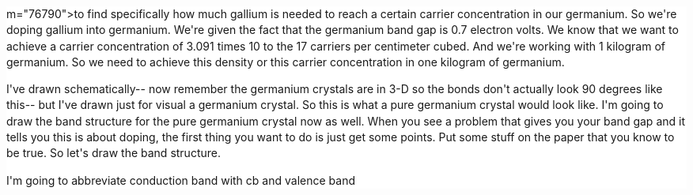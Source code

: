   m="76790">to</span> <span m="76920">find</span> <span m="77720">specifically</span>
  <span m="78830">how</span> <span m="79110">much</span> <span m="79330">gallium</span>
  <span m="80410">is</span> <span m="80600">needed</span> <span m="81340">to</span>
  <span m="81480">reach</span> <span m="81720">a</span> <span m="81780">certain</span>
  <span m="82570">carrier</span> <span m="83020">concentration</span> <span m="84070">in</span>
  <span m="84220">our</span> <span m="84340">germanium.</span> <span m="85060">So
  we're</span> <span m="85320">doping</span> <span m="85720">gallium</span> <span
  m="86560">into</span> <span m="86850">germanium.</span> <span m="88490">We're</span>
  <span m="88640">given</span> <span m="89070">the</span> <span m="89180">fact</span>
  <span m="89490">that</span> <span m="89730">the</span> <span m="90190">germanium</span>
  <span m="90850">band gap</span> <span m="91680">is</span> <span m="91940">0.7</span>
  <span m="92670">electron</span> <span m="93190">volts.</span> <span m="94160">We</span>
  <span m="94350">know</span> <span m="94570">that</span> <span m="96030">we</span>
  <span m="96190">want</span> <span m="96430">to</span> <span m="96490">achieve</span>
  <span m="96880">a</span> <span m="96930">carrier</span> <span m="97280">concentration</span>
  <span m="98020">of</span> <span m="98630">3.091</span> <span m="99540">times</span>
  <span m="99900">10</span> <span m="100260">to</span> <span m="100330">the</span>
  <span m="100420">17</span> <span m="100870">carriers</span> <span m="101360">per</span>
  <span m="101670">centimeter</span> <span m="101920">cubed.</span> <span m="103920">And</span>
  <span m="104170">we're</span> <span m="104260">working</span> <span m="104570">with</span>
  <span m="104720">1</span> <span m="104940">kilogram</span> <span m="105460">of</span>
  <span m="105570">germanium.</span> <span m="106640">So</span> <span m="106760">we</span>
  <span m="106970">need to</span> <span m="107090">achieve</span> <span m="107470">this</span>
  <span m="107690">density</span> <span m="108310">or</span> <span m="108420">this</span>
  <span m="108610">carrier</span> <span m="108900">concentration</span> <span m="110760">in</span>
  <span m="110910">one</span> <span m="111130">kilogram</span> <span m="111620">of
  germanium.</span></p><p><span m="112640">I've</span> <span m="112910">drawn</span>
  <span m="113600">schematically--</span> <span m="114090">now</span> <span m="114210">remember</span>
  <span m="114390">the</span> <span m="114670">germanium</span> <span m="115080">crystals</span>
  <span m="115430">are in</span> <span m="115640">3-D</span> <span m="116750">so</span>
  <span m="116940">the</span> <span m="117040">bonds don't</span> <span m="117430">actually</span>
  <span m="117750">look</span> <span m="118210">90</span> <span m="118550">degrees</span>
  <span m="118860">like</span> <span m="119020">this--</span> <span m="119270">but</span>
  <span m="119690">I've</span> <span m="119900">drawn</span> <span m="120150">just</span>
  <span m="120370">for</span> <span m="120840">visual</span> <span m="122180">a</span>
  <span m="122250">germanium</span> <span m="122680">crystal.</span> <span m="123055">So</span>
  <span m="123430">this</span> <span m="123610">is</span> <span m="123720">what</span>
  <span m="123850">a pure</span> <span m="124220">germanium</span> <span m="124630">crystal</span>
  <span m="124950">would</span> <span m="125080">look</span> <span m="125280">like.</span>
  <span m="125810">I'm</span> <span m="125960">going to</span> <span m="126110">draw</span>
  <span m="126300">the</span> <span m="126410">band</span> <span m="126690">structure</span>
  <span m="127050">for</span> <span m="127170">the</span> <span m="127250">pure</span>
  <span m="127840">germanium</span> <span m="128260">crystal</span> <span m="128840">now</span>
  <span m="129090">as</span> <span m="129210">well.</span> <span m="130060">When</span>
  <span m="130220">you</span> <span m="130330">see</span> <span m="130520">a</span>
  <span m="130600">problem</span> <span m="130930">that</span> <span m="131090">gives</span>
  <span m="131310">you</span> <span m="132440">your</span> <span m="132650">band</span>
  <span m="132990">gap</span> <span m="133330">and</span> <span m="133420">it</span>
  <span m="133520">tells</span> <span m="133760">you</span> <span m="133940">this</span>
  <span m="134120">is</span> <span m="134230">about</span> <span m="134570">doping,</span>
  <span m="135290">the</span> <span m="135390">first</span> <span m="135610">thing</span>
  <span m="135700">you</span> <span m="135790">want to</span> <span m="135970">do</span>
  <span m="136090">is</span> <span m="136210">just</span> <span m="136360">get</span>
  <span m="136520">some</span> <span m="136650">points.</span> <span m="137540">Put</span>
  <span m="137710">some stuff</span> <span m="138060">on</span> <span m="138140">the</span>
  <span m="138210">paper</span> <span m="138480">that</span> <span m="138600">you</span>
  <span m="138680">know</span> <span m="138860">to</span> <span m="138960">be</span>
  <span m="139070">true.</span> <span m="139630">So</span> <span m="139800">let's</span>
  <span m="139960">draw</span> <span m="140210">the</span> <span m="140290">band</span>
  <span m="140550">structure.</span></p><p><span m="145770">I'm</span> <span m="146010">going
  to</span> <span m="146220">abbreviate</span> <span m="146940">conduction</span>
  <span m="147240">band</span> <span m="147500">with</span> <span m="147690">cb</span>
  <span m="148160">and</span> <span m="148290">valence</span> <span m="148640">band</span>